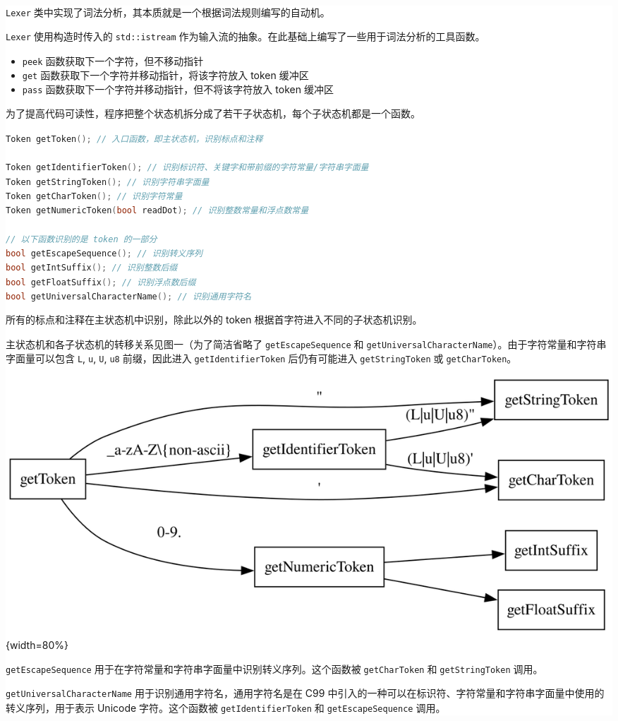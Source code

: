 `Lexer` 类中实现了词法分析，其本质就是一个根据词法规则编写的自动机。

`Lexer` 使用构造时传入的 `std::istream` 作为输入流的抽象。在此基础上编写了一些用于词法分析的工具函数。

- `peek` 函数获取下一个字符，但不移动指针
- `get` 函数获取下一个字符并移动指针，将该字符放入 token 缓冲区
- `pass` 函数获取下一个字符并移动指针，但不将该字符放入 token 缓冲区

为了提高代码可读性，程序把整个状态机拆分成了若干子状态机，每个子状态机都是一个函数。

```c++
Token getToken(); // 入口函数，即主状态机，识别标点和注释

Token getIdentifierToken(); // 识别标识符、关键字和带前缀的字符常量/字符串字面量
Token getStringToken(); // 识别字符串字面量
Token getCharToken(); // 识别字符常量
Token getNumericToken(bool readDot); // 识别整数常量和浮点数常量

// 以下函数识别的是 token 的一部分
bool getEscapeSequence(); // 识别转义序列
bool getIntSuffix(); // 识别整数后缀
bool getFloatSuffix(); // 识别浮点数后缀
bool getUniversalCharacterName(); // 识别通用字符名
```

所有的标点和注释在主状态机中识别，除此以外的 token 根据首字符进入不同的子状态机识别。

主状态机和各子状态机的转移关系见图一（为了简洁省略了 `getEscapeSequence` 和 `getUniversalCharacterName`）。由于字符常量和字符串字面量可以包含 `L`, `u`, `U`, `u8` 前缀，因此进入 `getIdentifierToken` 后仍有可能进入 `getStringToken` 或 `getCharToken`。

![状态机间转移](fig1.svg){width=80%}

`getEscapeSequence` 用于在字符常量和字符串字面量中识别转义序列。这个函数被 `getCharToken` 和 `getStringToken` 调用。

`getUniversalCharacterName` 用于识别通用字符名，通用字符名是在 C99 中引入的一种可以在标识符、字符常量和字符串字面量中使用的转义序列，用于表示 Unicode 字符。这个函数被 `getIdentifierToken` 和 `getEscapeSequence` 调用。
